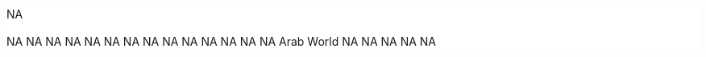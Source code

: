 NA
</td>
<td style="text-align:center;">
NA
</td>
<td style="text-align:center;">
NA
</td>
<td style="text-align:center;">
NA
</td>
<td style="text-align:center;">
NA
</td>
<td style="text-align:center;">
NA
</td>
<td style="text-align:center;">
NA
</td>
<td style="text-align:center;">
NA
</td>
<td style="text-align:center;">
NA
</td>
<td style="text-align:center;">
NA
</td>
<td style="text-align:center;">
NA
</td>
<td style="text-align:center;">
NA
</td>
<td style="text-align:center;">
NA
</td>
<td style="text-align:center;">
NA
</td>
<td style="text-align:center;">
NA
</td>
</tr>
<tr>
<td style="text-align:center;">
Arab World
</td>
<td style="text-align:center;">
NA
</td>
<td style="text-align:center;">
NA
</td>
<td style="text-align:center;">
NA
</td>
<td style="text-align:center;">
NA
</td>
<td style="text-align:center;">
NA
</td>